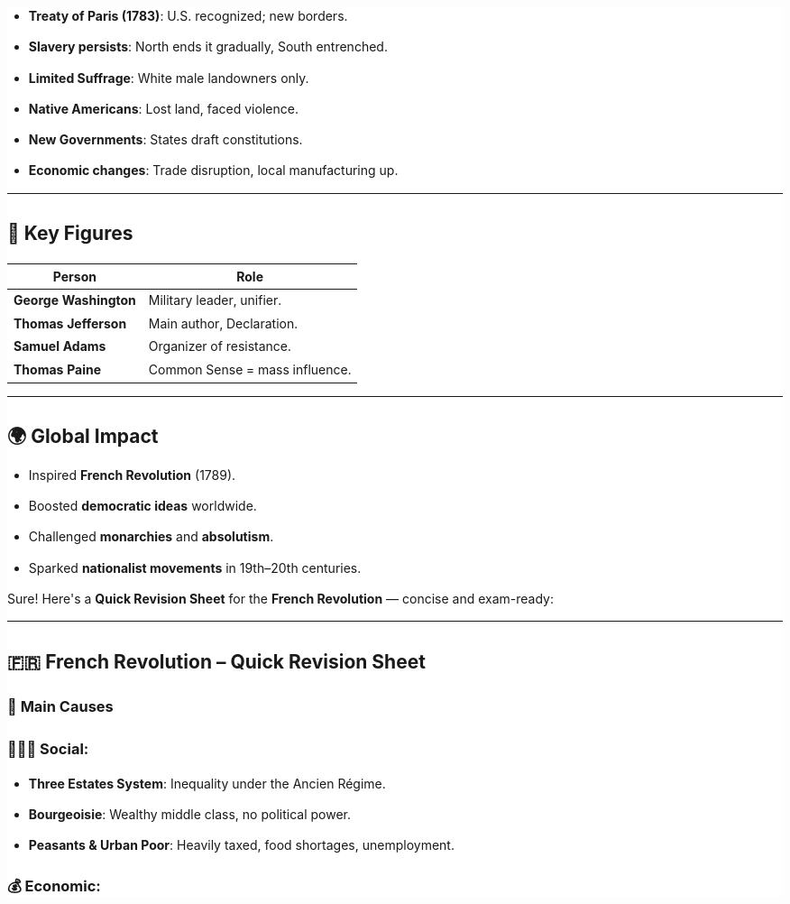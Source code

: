 - **Treaty of Paris (1783)**: U.S. recognized; new borders.
    
- **Slavery persists**: North ends it gradually, South entrenched.
    
- **Limited Suffrage**: White male landowners only.
    
- **Native Americans**: Lost land, faced violence.
    
- **New Governments**: States draft constitutions.
    
- **Economic changes**: Trade disruption, local manufacturing up.
    

---

## 🧍 Key Figures

|**Person**|**Role**|
|---|---|
|**George Washington**|Military leader, unifier.|
|**Thomas Jefferson**|Main author, Declaration.|
|**Samuel Adams**|Organizer of resistance.|
|**Thomas Paine**|Common Sense = mass influence.|

---

## 🌍 Global Impact

- Inspired **French Revolution** (1789).
    
- Boosted **democratic ideas** worldwide.
    
- Challenged **monarchies** and **absolutism**.
    
- Sparked **nationalist movements** in 19th–20th centuries.
    
Sure! Here's a **Quick Revision Sheet** for the **French Revolution** — concise and exam-ready:

---

## 🇫🇷 **French Revolution – Quick Revision Sheet**

### 📌 **Main Causes**

### 🧑‍🤝‍🧑 Social:

- **Three Estates System**: Inequality under the Ancien Régime.
    
- **Bourgeoisie**: Wealthy middle class, no political power.
    
- **Peasants & Urban Poor**: Heavily taxed, food shortages, unemployment.
    

### 💰 Economic:
